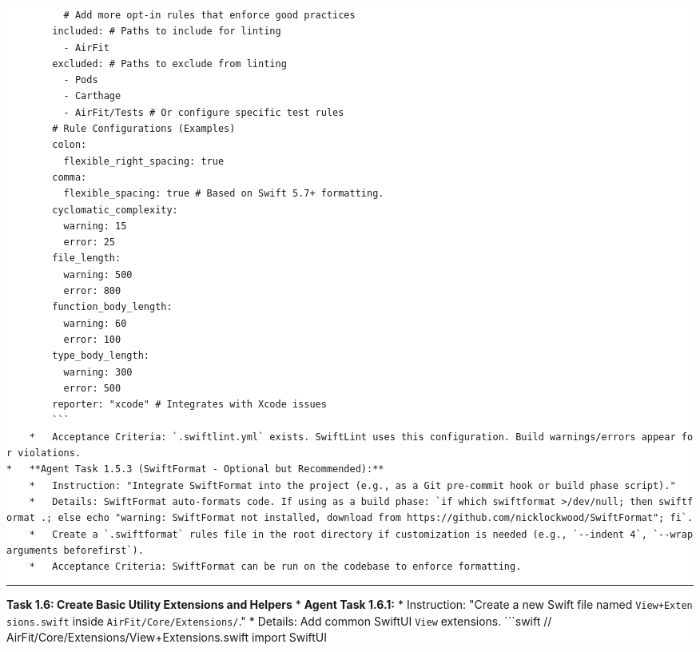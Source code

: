               # Add more opt-in rules that enforce good practices
            included: # Paths to include for linting
              - AirFit
            excluded: # Paths to exclude from linting
              - Pods
              - Carthage
              - AirFit/Tests # Or configure specific test rules
            # Rule Configurations (Examples)
            colon:
              flexible_right_spacing: true
            comma:
              flexible_spacing: true # Based on Swift 5.7+ formatting.
            cyclomatic_complexity:
              warning: 15
              error: 25
            file_length:
              warning: 500
              error: 800
            function_body_length:
              warning: 60
              error: 100
            type_body_length:
              warning: 300
              error: 500
            reporter: "xcode" # Integrates with Xcode issues
            ```
        *   Acceptance Criteria: `.swiftlint.yml` exists. SwiftLint uses this configuration. Build warnings/errors appear for violations.
    *   **Agent Task 1.5.3 (SwiftFormat - Optional but Recommended):**
        *   Instruction: "Integrate SwiftFormat into the project (e.g., as a Git pre-commit hook or build phase script)."
        *   Details: SwiftFormat auto-formats code. If using as a build phase: `if which swiftformat >/dev/null; then swiftformat .; else echo "warning: SwiftFormat not installed, download from https://github.com/nicklockwood/SwiftFormat"; fi`.
        *   Create a `.swiftformat` rules file in the root directory if customization is needed (e.g., `--indent 4`, `--wraparguments beforefirst`).
        *   Acceptance Criteria: SwiftFormat can be run on the codebase to enforce formatting.

---

**Task 1.6: Create Basic Utility Extensions and Helpers**
    *   **Agent Task 1.6.1:**
        *   Instruction: "Create a new Swift file named `View+Extensions.swift` inside `AirFit/Core/Extensions/`."
        *   Details: Add common SwiftUI `View` extensions.
            ```swift
            // AirFit/Core/Extensions/View+Extensions.swift
            import SwiftUI
